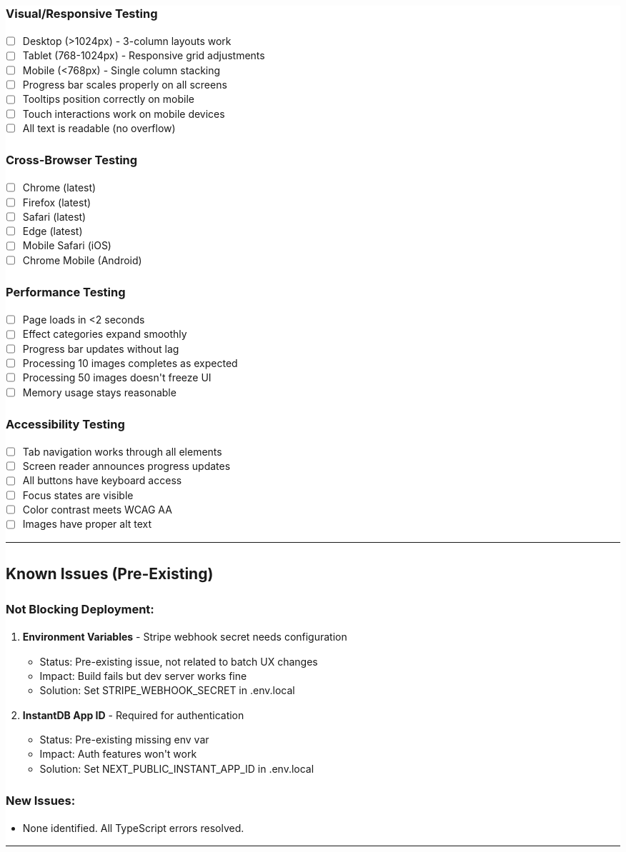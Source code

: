 ### Visual/Responsive Testing
- [ ] Desktop (>1024px) - 3-column layouts work
- [ ] Tablet (768-1024px) - Responsive grid adjustments
- [ ] Mobile (<768px) - Single column stacking
- [ ] Progress bar scales properly on all screens
- [ ] Tooltips position correctly on mobile
- [ ] Touch interactions work on mobile devices
- [ ] All text is readable (no overflow)

### Cross-Browser Testing
- [ ] Chrome (latest)
- [ ] Firefox (latest)
- [ ] Safari (latest)
- [ ] Edge (latest)
- [ ] Mobile Safari (iOS)
- [ ] Chrome Mobile (Android)

### Performance Testing
- [ ] Page loads in <2 seconds
- [ ] Effect categories expand smoothly
- [ ] Progress bar updates without lag
- [ ] Processing 10 images completes as expected
- [ ] Processing 50 images doesn't freeze UI
- [ ] Memory usage stays reasonable

### Accessibility Testing
- [ ] Tab navigation works through all elements
- [ ] Screen reader announces progress updates
- [ ] All buttons have keyboard access
- [ ] Focus states are visible
- [ ] Color contrast meets WCAG AA
- [ ] Images have proper alt text

---

## Known Issues (Pre-Existing)

### Not Blocking Deployment:
1. **Environment Variables** - Stripe webhook secret needs configuration
   - Status: Pre-existing issue, not related to batch UX changes
   - Impact: Build fails but dev server works fine
   - Solution: Set STRIPE_WEBHOOK_SECRET in .env.local

2. **InstantDB App ID** - Required for authentication
   - Status: Pre-existing missing env var
   - Impact: Auth features won't work
   - Solution: Set NEXT_PUBLIC_INSTANT_APP_ID in .env.local

### New Issues:
- None identified. All TypeScript errors resolved.

---